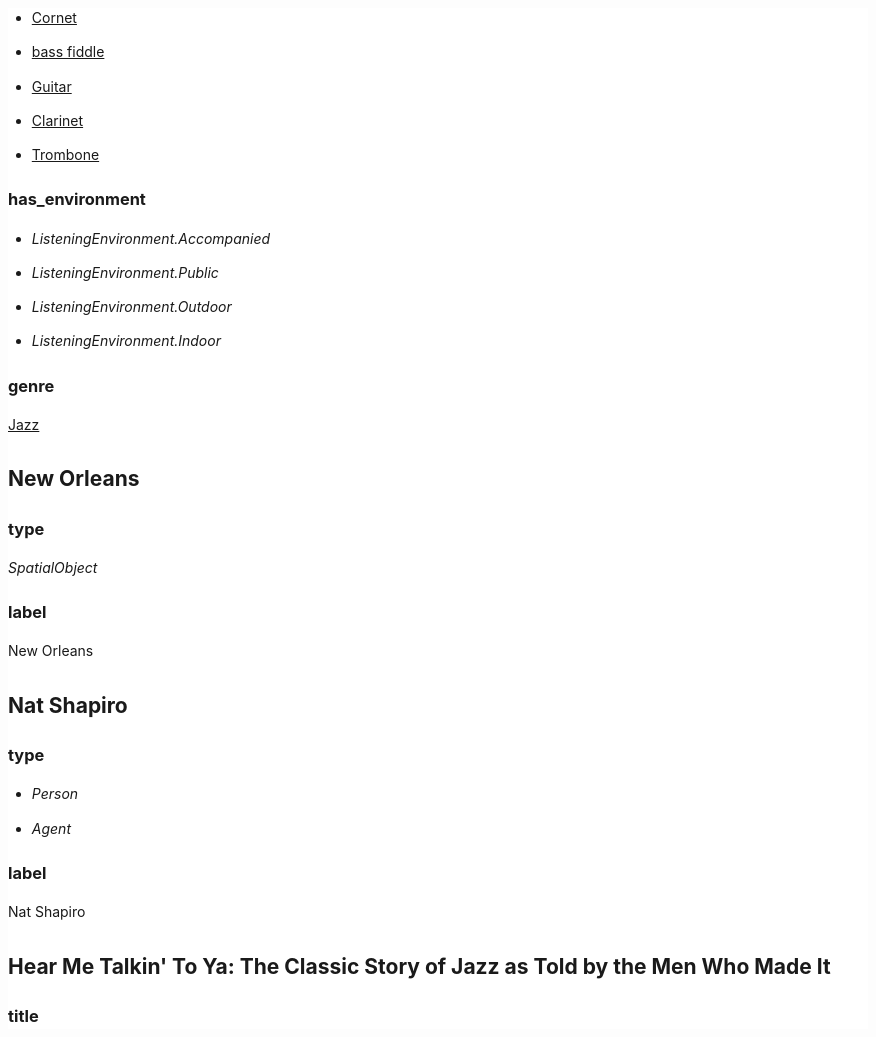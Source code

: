  - [Cornet](#Cornet)

 - [bass fiddle](#bass-fiddle)

 - [Guitar](#Guitar)

 - [Clarinet](#Clarinet)

 - [Trombone](#Trombone)

### has_environment

 - *ListeningEnvironment.Accompanied*

 - *ListeningEnvironment.Public*

 - *ListeningEnvironment.Outdoor*

 - *ListeningEnvironment.Indoor*

### genre


[Jazz](#Jazz)

## New Orleans

### type


*SpatialObject*

### label


New Orleans

## Nat Shapiro

### type

 - *Person*

 - *Agent*

### label


Nat Shapiro

## Hear Me Talkin' To Ya: The Classic Story of Jazz as Told by the Men Who Made It

### title

